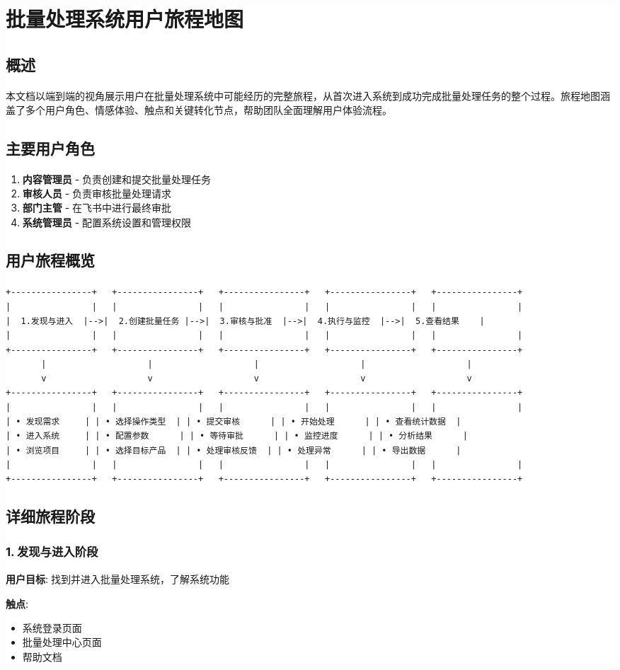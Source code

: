 # 批量处理系统用户旅程地图

## 概述

本文档以端到端的视角展示用户在批量处理系统中可能经历的完整旅程，从首次进入系统到成功完成批量处理任务的整个过程。旅程地图涵盖了多个用户角色、情感体验、触点和关键转化节点，帮助团队全面理解用户体验流程。

## 主要用户角色

1. **内容管理员** - 负责创建和提交批量处理任务
2. **审核人员** - 负责审核批量处理请求
3. **部门主管** - 在飞书中进行最终审批
4. **系统管理员** - 配置系统设置和管理权限

## 用户旅程概览

```
+----------------+   +----------------+   +----------------+   +----------------+   +----------------+
|                |   |                |   |                |   |                |   |                |
|  1.发现与进入  |-->|  2.创建批量任务 |-->|  3.审核与批准  |-->|  4.执行与监控  |-->|  5.查看结果    |
|                |   |                |   |                |   |                |   |                |
+----------------+   +----------------+   +----------------+   +----------------+   +----------------+
       |                    |                    |                    |                    |
       v                    v                    v                    v                    v
+----------------+   +----------------+   +----------------+   +----------------+   +----------------+
|                |   |                |   |                |   |                |   |                |
| • 发现需求     | | • 选择操作类型  | | • 提交审核      | | • 开始处理      | | • 查看统计数据  |
| • 进入系统     | | • 配置参数      | | • 等待审批      | | • 监控进度      | | • 分析结果      |
| • 浏览项目     | | • 选择目标产品  | | • 处理审核反馈  | | • 处理异常      | | • 导出数据      |
|                |   |                |   |                |   |                |   |                |
+----------------+   +----------------+   +----------------+   +----------------+   +----------------+
```

## 详细旅程阶段

### 1. 发现与进入阶段

**用户目标**: 找到并进入批量处理系统，了解系统功能

**触点**:
- 系统登录页面
- 批量处理中心页面
- 帮助文档
